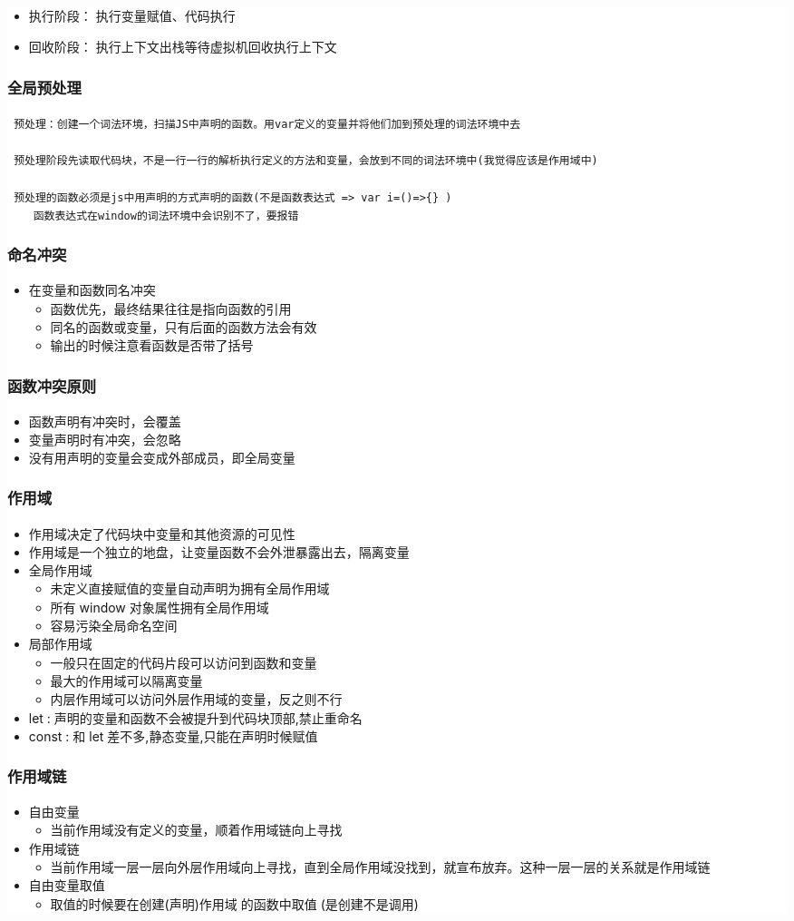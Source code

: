 - 执行阶段：
  执行变量赋值、代码执行

- 回收阶段：
  执行上下文出栈等待虚拟机回收执行上下文

### 全局预处理

```
 预处理：创建一个词法环境，扫描JS中声明的函数。用var定义的变量并将他们加到预处理的词法环境中去

 预处理阶段先读取代码块，不是一行一行的解析执行定义的方法和变量，会放到不同的词法环境中(我觉得应该是作用域中)

 预处理的函数必须是js中用声明的方式声明的函数(不是函数表达式 => var i=()=>{} )
    函数表达式在window的词法环境中会识别不了，要报错
```

### 命名冲突

- 在变量和函数同名冲突
  - 函数优先，最终结果往往是指向函数的引用
  - 同名的函数或变量，只有后面的函数方法会有效
  - 输出的时候注意看函数是否带了括号

### 函数冲突原则

- 函数声明有冲突时，会覆盖
- 变量声明时有冲突，会忽略
- 没有用声明的变量会变成外部成员，即全局变量

### 作用域

- 作用域决定了代码块中变量和其他资源的可见性
- 作用域是一个独立的地盘，让变量函数不会外泄暴露出去，隔离变量
- 全局作用域
  - 未定义直接赋值的变量自动声明为拥有全局作用域
  - 所有 window 对象属性拥有全局作用域
  - 容易污染全局命名空间
- 局部作用域
  - 一般只在固定的代码片段可以访问到函数和变量
  - 最大的作用域可以隔离变量
  - 内层作用域可以访问外层作用域的变量，反之则不行
- let : 声明的变量和函数不会被提升到代码块顶部,禁止重命名
- const : 和 let 差不多,静态变量,只能在声明时候赋值

### 作用域链

- 自由变量
  - 当前作用域没有定义的变量，顺着作用域链向上寻找
- 作用域链
  - 当前作用域一层一层向外层作用域向上寻找，直到全局作用域没找到，就宣布放弃。这种一层一层的关系就是作用域链
- 自由变量取值
  - 取值的时候要在创建(声明)作用域 的函数中取值 (是创建不是调用)

